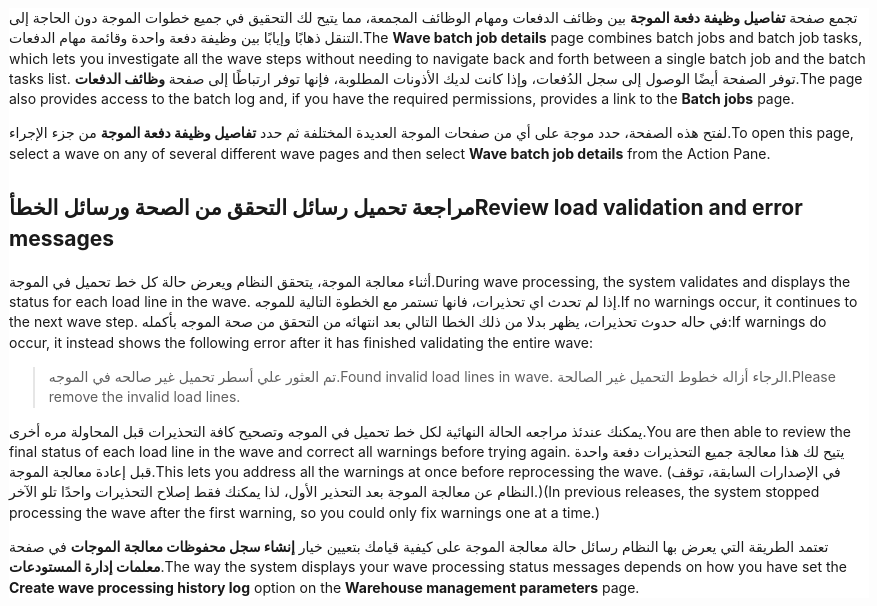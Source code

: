 <span data-ttu-id="e90b1-250">تجمع صفحة **تفاصيل وظيفة دفعة الموجة** بين وظائف الدفعات ومهام الوظائف المجمعة، مما يتيح لك التحقيق في جميع خطوات الموجة دون الحاجة إلى التنقل ذهابًا وإيابًا بين وظيفة دفعة واحدة وقائمة مهام الدفعات.</span><span class="sxs-lookup"><span data-stu-id="e90b1-250">The **Wave batch job details** page combines batch jobs and batch job tasks, which lets you investigate all the wave steps without needing to navigate back and forth between a single batch job and the batch tasks list.</span></span> <span data-ttu-id="e90b1-251">توفر الصفحة أيضًا الوصول إلى سجل الدُفعات، وإذا كانت لديك الأذونات المطلوبة، فإنها توفر ارتباطًا إلى صفحة **وظائف الدفعات**.</span><span class="sxs-lookup"><span data-stu-id="e90b1-251">The page also provides access to the batch log and, if you have the required permissions, provides a link to the **Batch jobs** page.</span></span>

<span data-ttu-id="e90b1-252">لفتح هذه الصفحة، حدد موجة على أي من صفحات الموجة العديدة المختلفة ثم حدد **تفاصيل وظيفة دفعة الموجة** من جزء الإجراء.</span><span class="sxs-lookup"><span data-stu-id="e90b1-252">To open this page, select a wave on any of several different wave pages and then select **Wave batch job details** from the Action Pane.</span></span>

## <a name="review-load-validation-and-error-messages"></a><span data-ttu-id="e90b1-253">مراجعة تحميل رسائل التحقق من الصحة ورسائل الخطأ</span><span class="sxs-lookup"><span data-stu-id="e90b1-253">Review load validation and error messages</span></span>

<span data-ttu-id="e90b1-254">أثناء معالجة الموجة، يتحقق النظام ويعرض حالة كل خط تحميل في الموجة.</span><span class="sxs-lookup"><span data-stu-id="e90b1-254">During wave processing, the system validates and displays the status for each load line in the wave.</span></span> <span data-ttu-id="e90b1-255">إذا لم تحدث اي تحذيرات، فانها تستمر مع الخطوة التالية للموجه.</span><span class="sxs-lookup"><span data-stu-id="e90b1-255">If no warnings occur, it continues to the next wave step.</span></span> <span data-ttu-id="e90b1-256">في حاله حدوث تحذيرات، يظهر بدلا من ذلك الخطا التالي بعد انتهائه من التحقق من صحة الموجه بأكمله:</span><span class="sxs-lookup"><span data-stu-id="e90b1-256">If warnings do occur, it instead shows the following error after it has finished validating the entire wave:</span></span>

> <span data-ttu-id="e90b1-257">تم العثور علي أسطر تحميل غير صالحه في الموجه.</span><span class="sxs-lookup"><span data-stu-id="e90b1-257">Found invalid load lines in wave.</span></span> <span data-ttu-id="e90b1-258">الرجاء أزاله خطوط التحميل غير الصالحة.</span><span class="sxs-lookup"><span data-stu-id="e90b1-258">Please remove the invalid load lines.</span></span>

<span data-ttu-id="e90b1-259">يمكنك عندئذ مراجعه الحالة النهائية لكل خط تحميل في الموجه وتصحيح كافة التحذيرات قبل المحاولة مره أخرى.</span><span class="sxs-lookup"><span data-stu-id="e90b1-259">You are then able to review the final status of each load line in the wave and correct all warnings before trying again.</span></span> <span data-ttu-id="e90b1-260">يتيح لك هذا معالجة جميع التحذيرات دفعة واحدة قبل إعادة معالجة الموجة.</span><span class="sxs-lookup"><span data-stu-id="e90b1-260">This lets you address all the warnings at once before reprocessing the wave.</span></span> <span data-ttu-id="e90b1-261">(في الإصدارات السابقة، توقف النظام عن معالجة الموجة بعد التحذير الأول، لذا يمكنك فقط إصلاح التحذيرات واحدًا تلو الآخر.)</span><span class="sxs-lookup"><span data-stu-id="e90b1-261">(In previous releases, the system stopped processing the wave after the first warning, so you could only fix warnings one at a time.)</span></span>

<span data-ttu-id="e90b1-262">تعتمد الطريقة التي يعرض بها النظام رسائل حالة معالجة الموجة على كيفية قيامك بتعيين خيار **إنشاء سجل محفوظات معالجة الموجات** في صفحة **معلمات إدارة المستودعات**.</span><span class="sxs-lookup"><span data-stu-id="e90b1-262">The way the system displays your wave processing status messages depends on how you have set the **Create wave processing history log** option on the **Warehouse management parameters** page.</span></span>
